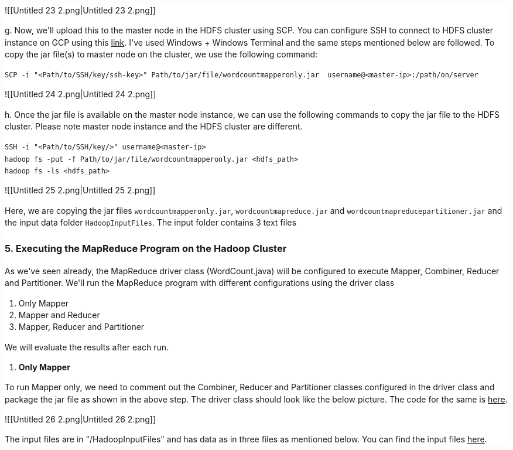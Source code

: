 ![[Untitled 23 2.png|Untitled 23 2.png]]

g. Now, we'll upload this to the master node in the HDFS cluster using SCP. You can configure SSH to connect to HDFS cluster instance on GCP using this [link](https://www.youtube.com/watch?v=2ibBF9YqveY). I've used Windows + Windows Terminal and the same steps mentioned below are followed. To copy the jar file(s) to master node on the cluster, we use the following command:

```Shell
SCP -i "<Path/to/SSH/key/ssh-key>" Path/to/jar/file/wordcountmapperonly.jar  username@<master-ip>:/path/on/server
```

![[Untitled 24 2.png|Untitled 24 2.png]]

h. Once the jar file is available on the master node instance, we can use the following commands to copy the jar file to the HDFS cluster. Please note master node instance and the HDFS cluster are different.

```Shell
SSH -i "<Path/to/SSH/key/>" username@<master-ip>
hadoop fs -put -f Path/to/jar/file/wordcountmapperonly.jar <hdfs_path>
hadoop fs -ls <hdfs_path>
```

![[Untitled 25 2.png|Untitled 25 2.png]]

Here, we are copying the jar files `wordcountmapperonly.jar`, `wordcountmapreduce.jar` and `wordcountmapreducepartitioner.jar` and the input data folder `HadoopInputFiles`. The input folder contains 3 text files

### 5. Executing the MapReduce Program on the Hadoop Cluster

As we've seen already, the MapReduce driver class (WordCount.java) will be configured to execute Mapper, Combiner, Reducer and Partitioner. We'll run the MapReduce program with different configurations using the driver class

1. Only Mapper
2. Mapper and Reducer
3. Mapper, Reducer and Partitioner

We will evaluate the results after each run.

1. **Only Mapper**

To run Mapper only, we need to comment out the Combiner, Reducer and Partitioner classes configured in the driver class and package the jar file as shown in the above step. The driver class should look like the below picture. The code for the same is [here](https://github.com/maninekkalapudi/dataengineeringbyexamples/blob/main/Hadoop/MapReduce/eclipseprojects/wordcountmapperonly/src/wordcountpackage/WordCount.java).

![[Untitled 26 2.png|Untitled 26 2.png]]

The input files are in "/HadoopInputFiles" and has data as in three files as mentioned below. You can find the input files [here](https://github.com/maninekkalapudi/dataengineeringbyexamples/tree/main/Hadoop/MapReduce/HadoopInputFiles).
